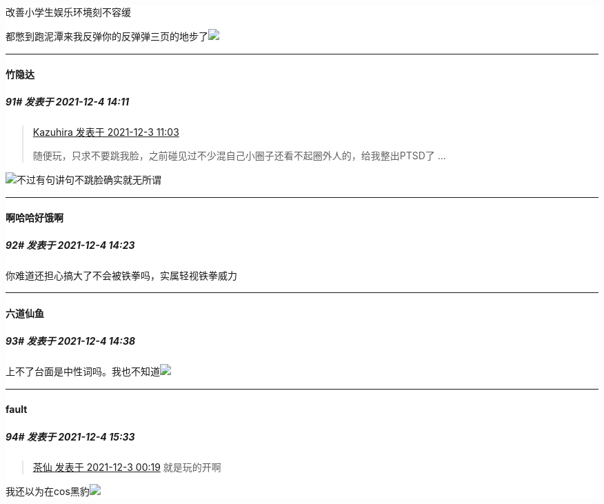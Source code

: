 改善小学生娱乐环境刻不容缓

都憋到跑泥潭来我反弹你的反弹弹三页的地步了<img src="https://static.saraba1st.com/image/smiley/face2017/004.gif" referrerpolicy="no-referrer">



*****

####  竹隐达  
##### 91#       发表于 2021-12-4 14:11

<blockquote><a href="httphttps://bbs.saraba1st.com/2b/forum.php?mod=redirect&amp;goto=findpost&amp;pid=53792848&amp;ptid=2040567" target="_blank">Kazuhira 发表于 2021-12-3 11:03</a>

随便玩，只求不要跳我脸，之前碰见过不少混自己小圈子还看不起圈外人的，给我整出PTSD了 ...</blockquote>
<img src="https://static.saraba1st.com/image/smiley/face2017/067.png" referrerpolicy="no-referrer">不过有句讲句不跳脸确实就无所谓

*****

####  啊哈哈好饿啊  
##### 92#       发表于 2021-12-4 14:23

你难道还担心搞大了不会被铁拳吗，实属轻视铁拳威力



*****

####  六道仙鱼  
##### 93#       发表于 2021-12-4 14:38

上不了台面是中性词吗。我也不知道<img src="https://static.saraba1st.com/image/smiley/face2017/037.png" referrerpolicy="no-referrer">



*****

####  fault  
##### 94#       发表于 2021-12-4 15:33

<blockquote><a href="httphttps://bbs.saraba1st.com/2b/forum.php?mod=redirect&amp;goto=findpost&amp;pid=53789705&amp;ptid=2040567" target="_blank">茶仙 发表于 2021-12-3 00:19</a>
就是玩的开啊</blockquote>
我还以为在cos黑豹<img src="https://static.saraba1st.com/image/smiley/face2017/149.png" referrerpolicy="no-referrer">

